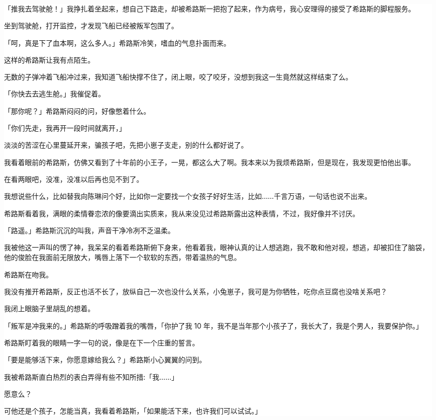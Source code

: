 
「推我去驾驶舱！」我挣扎着坐起来，想自己下路走，却被希路斯一把抱了起来，作为病号，我心安理得的接受了希路斯的脚程服务。


坐到驾驶舱，打开监控，才发现飞船已经被叛军包围了。


「呵，真是下了血本啊，这么多人。」希路斯冷笑，嗜血的气息扑面而来。


这样的希路斯让我有点陌生。


无数的子弹冲着飞船冲过来，我知道飞船快撑不住了，闭上眼，咬了咬牙，没想到我这一生竟然就这样结束了么。


「你快去去逃生舱。」我催促着。


「那你呢？」希路斯闷闷的问，好像憋着什么。


「你们先走，我再开一段时间就离开，」


淡淡的苦涩在心里蔓延开来，骗孩子吧，先把小崽子支走，别的什么都好说了。


我看着眼前的希路斯，仿佛又看到了十年前的小王子，一晃，都这么大了啊。我本来以为我烦希路斯，但是现在，我发现更怕他出事。


在看两眼吧，没准，没准以后再也见不到了。


我想说些什么，比如替我向陈琳问个好，比如你一定要找一个女孩子好好生活，比如……千言万语，一句话也说不出来。


希路斯看着我，满眼的柔情眷恋浓的像要滴出实质来，我从来没见过希路斯露出这种表情，不过，我好像并不讨厌。


「路遥。」希路斯沉沉的叫我，声音干净冷冽不乏温柔。


我被他这一声叫的愣了神，我呆呆的看着希路斯俯下身来，他看着我，眼神认真的让人想逃跑，我不敢和他对视，想逃，却被扣住了脑袋，他的俊脸在我面前无限放大，嘴唇上落下一个软软的东西，带着温热的气息。


希路斯在吻我。


我没有推开希路斯，反正也活不长了，放纵自己一次也没什么关系，小兔崽子，我可是为你牺牲，吃你点豆腐也没啥关系吧？


我闭上眼脑子里胡乱的想着。


「叛军是冲我来的。」希路斯的呼吸蹭着我的嘴唇，「你护了我 10 年，我不是当年那个小孩子了，我长大了，我是个男人，我要保护你。」


希路斯盯着我的眼睛一字一句的说，像是在下一个庄重的誓言。


「要是能够活下来，你愿意嫁给我么？」希路斯小心翼翼的问到。


我被希路斯直白热烈的表白弄得有些不知所措:「我……」


愿意么？


可他还是个孩子，怎能当真，我看着希路斯，「如果能活下来，也许我们可以试试。」

